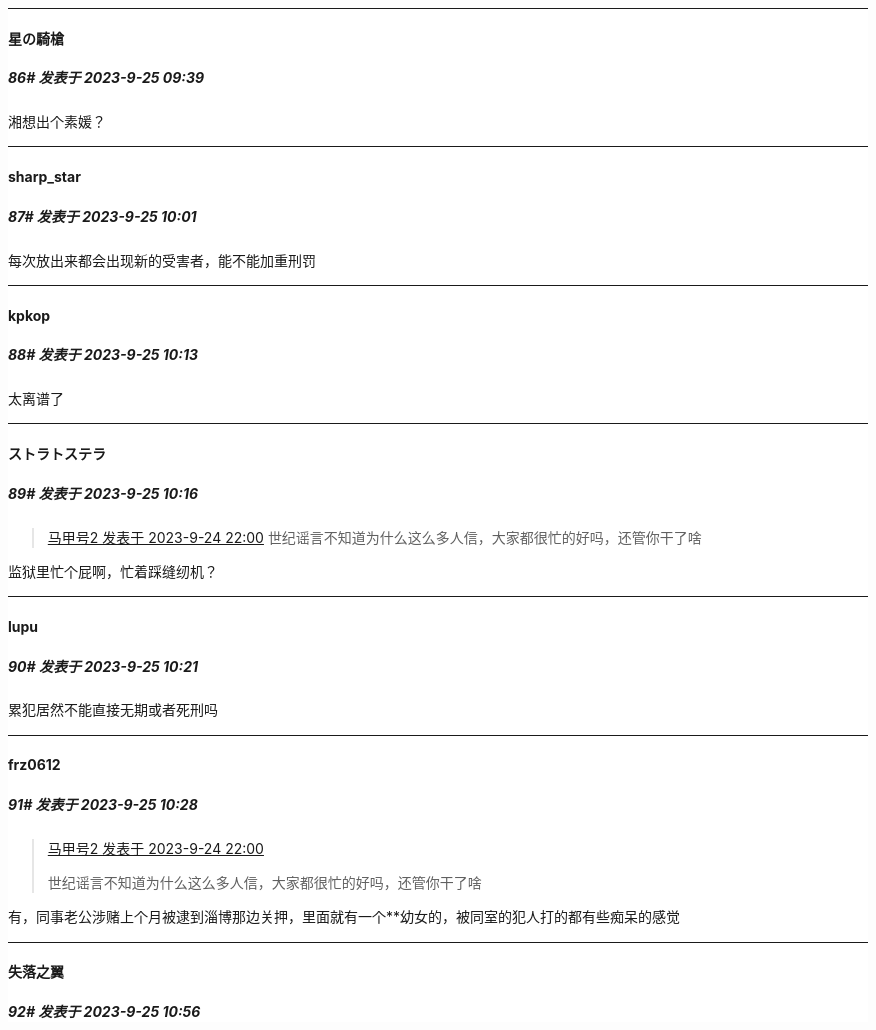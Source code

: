 *****

####  星の騎槍  
##### 86#       发表于 2023-9-25 09:39

湘想出个素媛？


*****

####  sharp_star  
##### 87#       发表于 2023-9-25 10:01

每次放出来都会出现新的受害者，能不能加重刑罚


*****

####  kpkop  
##### 88#       发表于 2023-9-25 10:13

太离谱了


*****

####  ストラトステラ  
##### 89#       发表于 2023-9-25 10:16

<blockquote><a href="httphttps://bbs.saraba1st.com/2b/forum.php?mod=redirect&amp;goto=findpost&amp;pid=62515821&amp;ptid=2154179" target="_blank">马甲号2 发表于 2023-9-24 22:00</a>
世纪谣言不知道为什么这么多人信，大家都很忙的好吗，还管你干了啥</blockquote>
监狱里忙个屁啊，忙着踩缝纫机？

*****

####  lupu  
##### 90#       发表于 2023-9-25 10:21

累犯居然不能直接无期或者死刑吗


*****

####  frz0612  
##### 91#       发表于 2023-9-25 10:28

<blockquote><a href="httphttps://bbs.saraba1st.com/2b/forum.php?mod=redirect&amp;goto=findpost&amp;pid=62515821&amp;ptid=2154179" target="_blank">马甲号2 发表于 2023-9-24 22:00</a>

世纪谣言不知道为什么这么多人信，大家都很忙的好吗，还管你干了啥</blockquote>
有，同事老公涉赌上个月被逮到淄博那边关押，里面就有一个**幼女的，被同室的犯人打的都有些痴呆的感觉


*****

####  失落之翼  
##### 92#       发表于 2023-9-25 10:56
